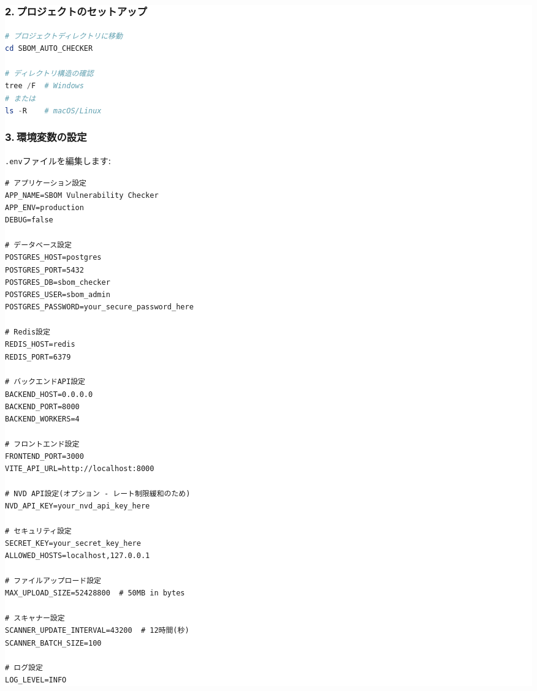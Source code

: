 ### 2. プロジェクトのセットアップ

```powershell
# プロジェクトディレクトリに移動
cd SBOM_AUTO_CHECKER

# ディレクトリ構造の確認
tree /F  # Windows
# または
ls -R    # macOS/Linux
```

### 3. 環境変数の設定

`.env`ファイルを編集します:

```env
# アプリケーション設定
APP_NAME=SBOM Vulnerability Checker
APP_ENV=production
DEBUG=false

# データベース設定
POSTGRES_HOST=postgres
POSTGRES_PORT=5432
POSTGRES_DB=sbom_checker
POSTGRES_USER=sbom_admin
POSTGRES_PASSWORD=your_secure_password_here

# Redis設定
REDIS_HOST=redis
REDIS_PORT=6379

# バックエンドAPI設定
BACKEND_HOST=0.0.0.0
BACKEND_PORT=8000
BACKEND_WORKERS=4

# フロントエンド設定
FRONTEND_PORT=3000
VITE_API_URL=http://localhost:8000

# NVD API設定(オプション - レート制限緩和のため)
NVD_API_KEY=your_nvd_api_key_here

# セキュリティ設定
SECRET_KEY=your_secret_key_here
ALLOWED_HOSTS=localhost,127.0.0.1

# ファイルアップロード設定
MAX_UPLOAD_SIZE=52428800  # 50MB in bytes

# スキャナー設定
SCANNER_UPDATE_INTERVAL=43200  # 12時間(秒)
SCANNER_BATCH_SIZE=100

# ログ設定
LOG_LEVEL=INFO
```
